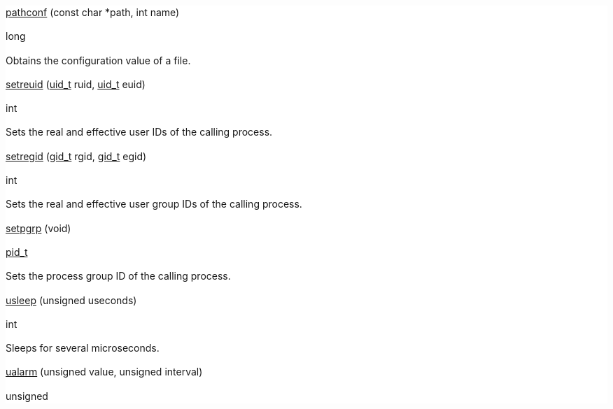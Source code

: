 </td>
</tr>
<tr id="row818033083165629"><td class="cellrowborder" valign="top" width="50%" headers="mcps1.1.3.1.1 "><p id="p864012133165629"><a name="p864012133165629"></a><a name="p864012133165629"></a><a href="utils.md#gaa4ea4bbebf4841965159e66b5d1a49e8">pathconf</a> (const char *path, int name)</p>
</td>
<td class="cellrowborder" valign="top" width="50%" headers="mcps1.1.3.1.2 "><p id="p1090270179165629"><a name="p1090270179165629"></a><a name="p1090270179165629"></a>long </p>
<p id="p1955470743165629"><a name="p1955470743165629"></a><a name="p1955470743165629"></a>Obtains the configuration value of a file. </p>
</td>
</tr>
<tr id="row1128171965165629"><td class="cellrowborder" valign="top" width="50%" headers="mcps1.1.3.1.1 "><p id="p873943307165629"><a name="p873943307165629"></a><a name="p873943307165629"></a><a href="utils.md#ga0c1be1c8a11bac9cdf41613e996c841b">setreuid</a> (<a href="utils.md#ga66a6f1a27d4474144d59fb2b805ff50e">uid_t</a> ruid, <a href="utils.md#ga66a6f1a27d4474144d59fb2b805ff50e">uid_t</a> euid)</p>
</td>
<td class="cellrowborder" valign="top" width="50%" headers="mcps1.1.3.1.2 "><p id="p663201599165629"><a name="p663201599165629"></a><a name="p663201599165629"></a>int </p>
<p id="p734737731165629"><a name="p734737731165629"></a><a name="p734737731165629"></a>Sets the real and effective user IDs of the calling process. </p>
</td>
</tr>
<tr id="row489442906165629"><td class="cellrowborder" valign="top" width="50%" headers="mcps1.1.3.1.1 "><p id="p1978329352165629"><a name="p1978329352165629"></a><a name="p1978329352165629"></a><a href="utils.md#ga869d651a498782b6f3625e2bdbc439d6">setregid</a> (<a href="utils.md#ga7ba7f6123ac8905fbe36f596bea2437e">gid_t</a> rgid, <a href="utils.md#ga7ba7f6123ac8905fbe36f596bea2437e">gid_t</a> egid)</p>
</td>
<td class="cellrowborder" valign="top" width="50%" headers="mcps1.1.3.1.2 "><p id="p663884859165629"><a name="p663884859165629"></a><a name="p663884859165629"></a>int </p>
<p id="p1425713938165629"><a name="p1425713938165629"></a><a name="p1425713938165629"></a>Sets the real and effective user group IDs of the calling process. </p>
</td>
</tr>
<tr id="row408776040165629"><td class="cellrowborder" valign="top" width="50%" headers="mcps1.1.3.1.1 "><p id="p2069547508165629"><a name="p2069547508165629"></a><a name="p2069547508165629"></a><a href="utils.md#gada2b1e6782cd8fc506fde243f7d313ec">setpgrp</a> (void)</p>
</td>
<td class="cellrowborder" valign="top" width="50%" headers="mcps1.1.3.1.2 "><p id="p915543993165629"><a name="p915543993165629"></a><a name="p915543993165629"></a><a href="utils.md#ga30c34d3eead853c44f459f21b932984c">pid_t</a> </p>
<p id="p1706005638165629"><a name="p1706005638165629"></a><a name="p1706005638165629"></a>Sets the process group ID of the calling process. </p>
</td>
</tr>
<tr id="row522438511165629"><td class="cellrowborder" valign="top" width="50%" headers="mcps1.1.3.1.1 "><p id="p1979967507165629"><a name="p1979967507165629"></a><a name="p1979967507165629"></a><a href="utils.md#ga608e849b00b0ac57524b26f45d408a55">usleep</a> (unsigned useconds)</p>
</td>
<td class="cellrowborder" valign="top" width="50%" headers="mcps1.1.3.1.2 "><p id="p1071049894165629"><a name="p1071049894165629"></a><a name="p1071049894165629"></a>int </p>
<p id="p1313585908165629"><a name="p1313585908165629"></a><a name="p1313585908165629"></a>Sleeps for several microseconds. </p>
</td>
</tr>
<tr id="row302674490165629"><td class="cellrowborder" valign="top" width="50%" headers="mcps1.1.3.1.1 "><p id="p1540468715165629"><a name="p1540468715165629"></a><a name="p1540468715165629"></a><a href="utils.md#ga9d35348d3389a721ab5aef5f4f036c61">ualarm</a> (unsigned value, unsigned interval)</p>
</td>
<td class="cellrowborder" valign="top" width="50%" headers="mcps1.1.3.1.2 "><p id="p1019703085165629"><a name="p1019703085165629"></a><a name="p1019703085165629"></a>unsigned </p>